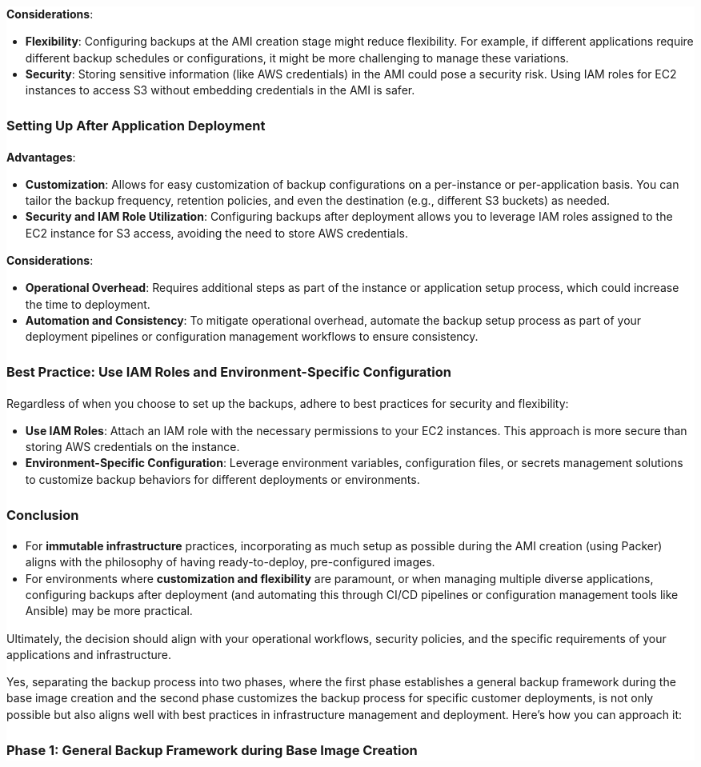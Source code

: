 **Considerations**:
- **Flexibility**: Configuring backups at the AMI creation stage might reduce flexibility. For example, if different applications require different backup schedules or configurations, it might be more challenging to manage these variations.
- **Security**: Storing sensitive information (like AWS credentials) in the AMI could pose a security risk. Using IAM roles for EC2 instances to access S3 without embedding credentials in the AMI is safer.

### Setting Up After Application Deployment

**Advantages**:
- **Customization**: Allows for easy customization of backup configurations on a per-instance or per-application basis. You can tailor the backup frequency, retention policies, and even the destination (e.g., different S3 buckets) as needed.
- **Security and IAM Role Utilization**: Configuring backups after deployment allows you to leverage IAM roles assigned to the EC2 instance for S3 access, avoiding the need to store AWS credentials.

**Considerations**:
- **Operational Overhead**: Requires additional steps as part of the instance or application setup process, which could increase the time to deployment.
- **Automation and Consistency**: To mitigate operational overhead, automate the backup setup process as part of your deployment pipelines or configuration management workflows to ensure consistency.

### Best Practice: Use IAM Roles and Environment-Specific Configuration

Regardless of when you choose to set up the backups, adhere to best practices for security and flexibility:
- **Use IAM Roles**: Attach an IAM role with the necessary permissions to your EC2 instances. This approach is more secure than storing AWS credentials on the instance.
- **Environment-Specific Configuration**: Leverage environment variables, configuration files, or secrets management solutions to customize backup behaviors for different deployments or environments.

### Conclusion

- For **immutable infrastructure** practices, incorporating as much setup as possible during the AMI creation (using Packer) aligns with the philosophy of having ready-to-deploy, pre-configured images.
- For environments where **customization and flexibility** are paramount, or when managing multiple diverse applications, configuring backups after deployment (and automating this through CI/CD pipelines or configuration management tools like Ansible) may be more practical.

Ultimately, the decision should align with your operational workflows, security policies, and the specific requirements of your applications and infrastructure.

Yes, separating the backup process into two phases, where the first phase establishes a general backup framework during the base image creation and the second phase customizes the backup process for specific customer deployments, is not only possible but also aligns well with best practices in infrastructure management and deployment. Here’s how you can approach it:

### Phase 1: General Backup Framework during Base Image Creation
